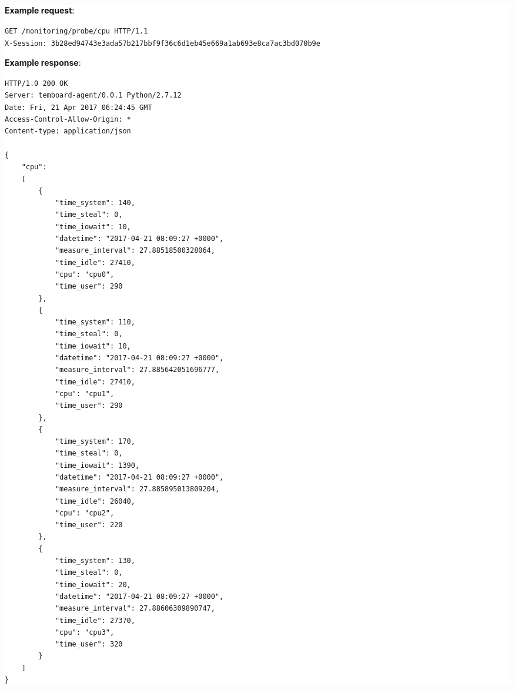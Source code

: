 **Example request**:

``` http
GET /monitoring/probe/cpu HTTP/1.1
X-Session: 3b28ed94743e3ada57b217bbf9f36c6d1eb45e669a1ab693e8ca7ac3bd070b9e
```

**Example response**:

``` http
HTTP/1.0 200 OK
Server: temboard-agent/0.0.1 Python/2.7.12
Date: Fri, 21 Apr 2017 06:24:45 GMT
Access-Control-Allow-Origin: *
Content-type: application/json

{
    "cpu":
    [
        {
            "time_system": 140,
            "time_steal": 0,
            "time_iowait": 10,
            "datetime": "2017-04-21 08:09:27 +0000",
            "measure_interval": 27.88518500328064,
            "time_idle": 27410,
            "cpu": "cpu0",
            "time_user": 290
        },
        {
            "time_system": 110,
            "time_steal": 0,
            "time_iowait": 10,
            "datetime": "2017-04-21 08:09:27 +0000",
            "measure_interval": 27.885642051696777,
            "time_idle": 27410,
            "cpu": "cpu1",
            "time_user": 290
        },
        {
            "time_system": 170,
            "time_steal": 0,
            "time_iowait": 1390,
            "datetime": "2017-04-21 08:09:27 +0000",
            "measure_interval": 27.885895013809204,
            "time_idle": 26040,
            "cpu": "cpu2",
            "time_user": 220
        },
        {
            "time_system": 130,
            "time_steal": 0,
            "time_iowait": 20,
            "datetime": "2017-04-21 08:09:27 +0000",
            "measure_interval": 27.88606309890747,
            "time_idle": 27370,
            "cpu": "cpu3",
            "time_user": 320
        }
    ]
}
```
